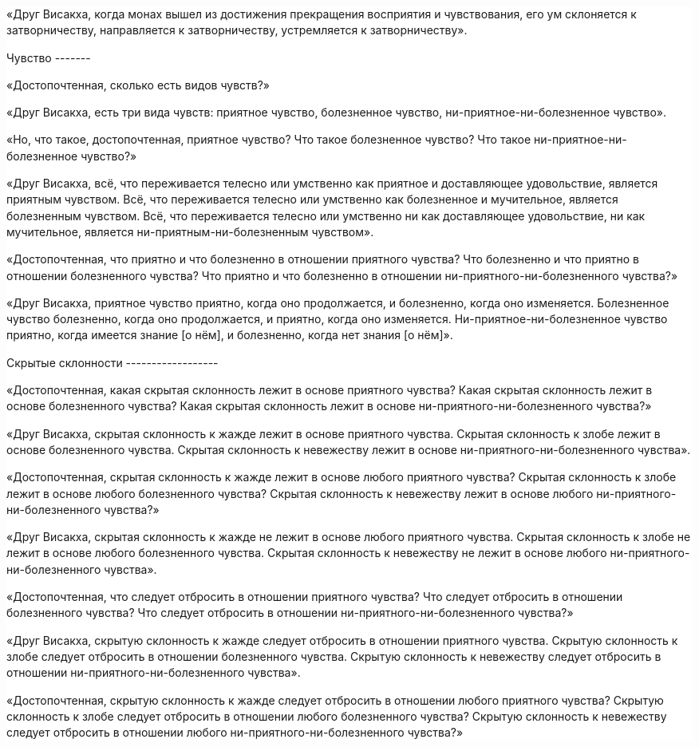 «Друг Висакха, когда монах вышел из достижения прекращения восприятия и чувствования, его ум склоняется к затворничеству, направляется к затворничеству, устремляется к затворничеству»\.

Чувство
\-\-\-\-\-\-\-

«Достопочтенная, сколько есть видов чувств?»

«Друг Висакха, есть три вида чувств: приятное чувство, болезненное чувство, ни\-приятное\-ни\-болезненное чувство»\.

«Но, что такое, достопочтенная, приятное чувство? Что такое болезненное чувство? Что такое ни\-приятное\-ни\-болезненное чувство?»

«Друг Висакха, всё, что переживается телесно или умственно как приятное и доставляющее удовольствие, является приятным чувством\. Всё, что переживается телесно или умственно как болезненное и мучительное, является болезненным чувством\. Всё, что переживается телесно или умственно ни как доставляющее удовольствие, ни как мучительное, является ни\-приятным\-ни\-болезненным чувством»\.

«Достопочтенная, что приятно и что болезненно в отношении приятного чувства? Что болезненно и что приятно в отношении болезненного чувства? Что приятно и что болезненно в отношении ни\-приятного\-ни\-болезненного чувства?»

«Друг Висакха, приятное чувство приятно, когда оно продолжается, и болезненно, когда оно изменяется\. Болезненное чувство болезненно, когда оно продолжается, и приятно, когда оно изменяется\. Ни\-приятное\-ни\-болезненное чувство приятно, когда имеется знание \[о нём\], и болезненно, когда нет знания \[о нём\]»\.

Скрытые склонности
\-\-\-\-\-\-\-\-\-\-\-\-\-\-\-\-\-\-

«Достопочтенная, какая скрытая склонность лежит в основе приятного чувства? Какая скрытая склонность лежит в основе болезненного чувства? Какая скрытая склонность лежит в основе ни\-приятного\-ни\-болезненного чувства?»

«Друг Висакха, скрытая склонность к жажде лежит в основе приятного чувства\. Скрытая склонность к злобе лежит в основе болезненного чувства\. Скрытая склонность к невежеству лежит в основе ни\-приятного\-ни\-болезненного чувства»\.

«Достопочтенная, скрытая склонность к жажде лежит в основе любого приятного чувства? Скрытая склонность к злобе лежит в основе любого болезненного чувства? Скрытая склонность к невежеству лежит в основе любого ни\-приятного\-ни\-болезненного чувства?»

«Друг Висакха, скрытая склонность к жажде не лежит в основе любого приятного чувства\. Скрытая склонность к злобе не лежит в основе любого болезненного чувства\. Скрытая склонность к невежеству не лежит в основе любого ни\-приятного\-ни\-болезненного чувства»\.

«Достопочтенная, что следует отбросить в отношении приятного чувства? Что следует отбросить в отношении болезненного чувства? Что следует отбросить в отношении ни\-приятного\-ни\-болезненного чувства?»

«Друг Висакха, скрытую склонность к жажде следует отбросить в отношении приятного чувства\. Скрытую склонность к злобе следует отбросить в отношении болезненного чувства\. Скрытую склонность к невежеству следует отбросить в отношении ни\-приятного\-ни\-болезненного чувства»\.

«Достопочтенная, скрытую склонность к жажде следует отбросить в отношении любого приятного чувства? Скрытую склонность к злобе следует отбросить в отношении любого болезненного чувства? Скрытую склонность к невежеству следует отбросить в отношении любого ни\-приятного\-ни\-болезненного чувства?»
